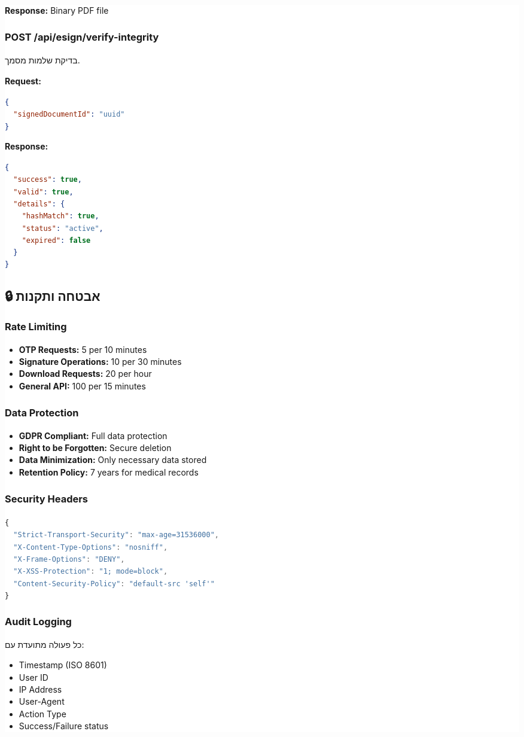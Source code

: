 **Response:** Binary PDF file

### POST /api/esign/verify-integrity
בדיקת שלמות מסמך.

**Request:**
```json
{
  "signedDocumentId": "uuid"
}
```

**Response:**
```json
{
  "success": true,
  "valid": true,
  "details": {
    "hashMatch": true,
    "status": "active",
    "expired": false
  }
}
```

## 🔒 אבטחה ותקנות

### Rate Limiting
- **OTP Requests:** 5 per 10 minutes
- **Signature Operations:** 10 per 30 minutes
- **Download Requests:** 20 per hour
- **General API:** 100 per 15 minutes

### Data Protection
- **GDPR Compliant:** Full data protection
- **Right to be Forgotten:** Secure deletion
- **Data Minimization:** Only necessary data stored
- **Retention Policy:** 7 years for medical records

### Security Headers
```javascript
{
  "Strict-Transport-Security": "max-age=31536000",
  "X-Content-Type-Options": "nosniff",
  "X-Frame-Options": "DENY",
  "X-XSS-Protection": "1; mode=block",
  "Content-Security-Policy": "default-src 'self'"
}
```

### Audit Logging
כל פעולה מתועדת עם:
- Timestamp (ISO 8601)
- User ID
- IP Address
- User-Agent
- Action Type
- Success/Failure status
